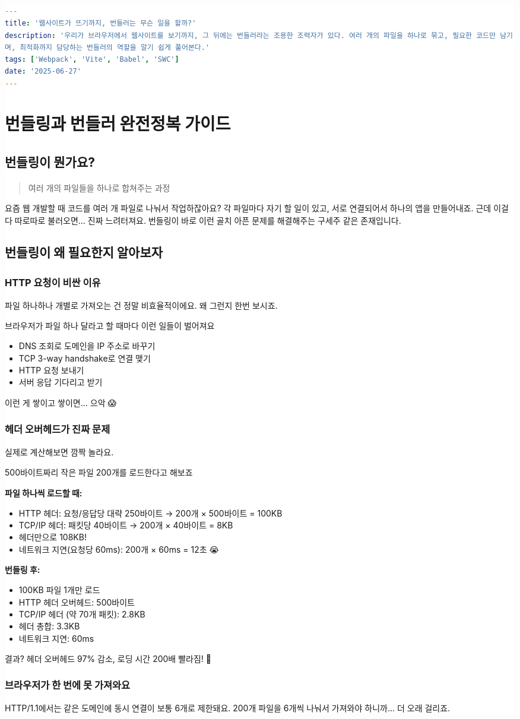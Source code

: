 ```yaml
---
title: '웹사이트가 뜨기까지, 번들러는 무슨 일을 할까?'
description: '우리가 브라우저에서 웹사이트를 보기까지, 그 뒤에는 번들러라는 조용한 조력자가 있다. 여러 개의 파일을 하나로 묶고, 필요한 코드만 남기며, 최적화까지 담당하는 번들러의 역할을 알기 쉽게 풀어본다.'
tags: ['Webpack', 'Vite', 'Babel', 'SWC']
date: '2025-06-27'
---
```


# 번들링과 번들러 완전정복 가이드

## 번들링이 뭔가요?
> 여러 개의 파일들을 하나로 합쳐주는 과정

요즘 웹 개발할 때 코드를 여러 개 파일로 나눠서 작업하잖아요? 각 파일마다 자기 할 일이 있고, 서로 연결되어서 하나의 앱을 만들어내죠. 근데 이걸 다 따로따로 불러오면... 진짜 느려터져요. 번들링이 바로 이런 골치 아픈 문제를 해결해주는 구세주 같은 존재입니다.

## 번들링이 왜 필요한지 알아보자

### HTTP 요청이 비싼 이유
파일 하나하나 개별로 가져오는 건 정말 비효율적이에요. 왜 그런지 한번 보시죠.

브라우저가 파일 하나 달라고 할 때마다 이런 일들이 벌어져요
- DNS 조회로 도메인을 IP 주소로 바꾸기
- TCP 3-way handshake로 연결 맺기
- HTTP 요청 보내기
- 서버 응답 기다리고 받기

이런 게 쌓이고 쌓이면... 으악 😱

### 헤더 오버헤드가 진짜 문제
실제로 계산해보면 깜짝 놀라요.

500바이트짜리 작은 파일 200개를 로드한다고 해보죠

**파일 하나씩 로드할 때:**
- HTTP 헤더: 요청/응답당 대략 250바이트 → 200개 × 500바이트 = 100KB
- TCP/IP 헤더: 패킷당 40바이트 → 200개 × 40바이트 = 8KB
- 헤더만으로 108KB!
- 네트워크 지연(요청당 60ms): 200개 × 60ms = 12초 😭

**번들링 후:**
- 100KB 파일 1개만 로드
- HTTP 헤더 오버헤드: 500바이트
- TCP/IP 헤더 (약 70개 패킷): 2.8KB
- 헤더 총합: 3.3KB
- 네트워크 지연: 60ms

결과? 헤더 오버헤드 97% 감소, 로딩 시간 200배 빨라짐! 🚀

### 브라우저가 한 번에 못 가져와요
HTTP/1.1에서는 같은 도메인에 동시 연결이 보통 6개로 제한돼요. 200개 파일을 6개씩 나눠서 가져와야 하니까... 더 오래 걸리죠.
